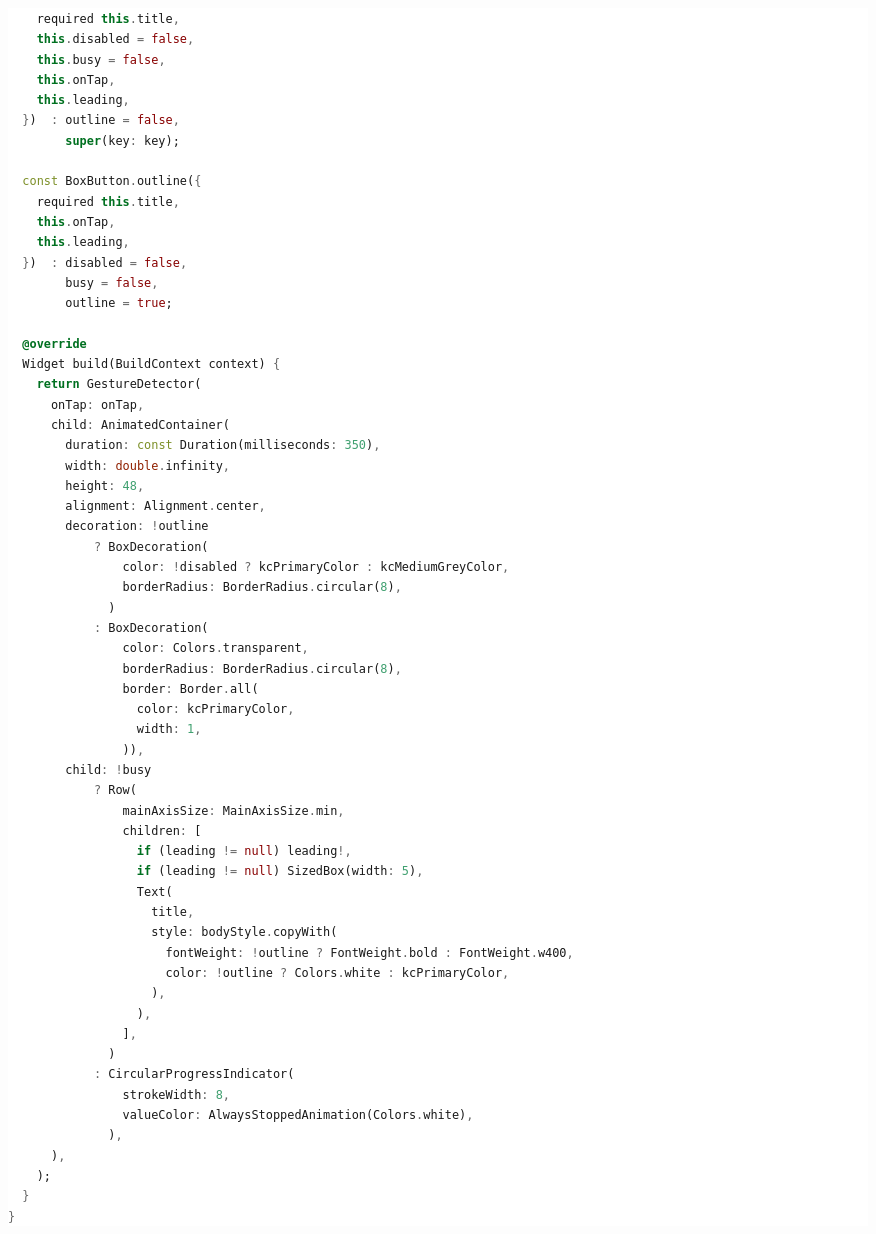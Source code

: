 ```dart
    required this.title,
    this.disabled = false,
    this.busy = false,
    this.onTap,
    this.leading,
  })  : outline = false,
        super(key: key);

  const BoxButton.outline({
    required this.title,
    this.onTap,
    this.leading,
  })  : disabled = false,
        busy = false,
        outline = true;

  @override
  Widget build(BuildContext context) {
    return GestureDetector(
      onTap: onTap,
      child: AnimatedContainer(
        duration: const Duration(milliseconds: 350),
        width: double.infinity,
        height: 48,
        alignment: Alignment.center,
        decoration: !outline
            ? BoxDecoration(
                color: !disabled ? kcPrimaryColor : kcMediumGreyColor,
                borderRadius: BorderRadius.circular(8),
              )
            : BoxDecoration(
                color: Colors.transparent,
                borderRadius: BorderRadius.circular(8),
                border: Border.all(
                  color: kcPrimaryColor,
                  width: 1,
                )),
        child: !busy
            ? Row(
                mainAxisSize: MainAxisSize.min,
                children: [
                  if (leading != null) leading!,
                  if (leading != null) SizedBox(width: 5),
                  Text(
                    title,
                    style: bodyStyle.copyWith(
                      fontWeight: !outline ? FontWeight.bold : FontWeight.w400,
                      color: !outline ? Colors.white : kcPrimaryColor,
                    ),
                  ),
                ],
              )
            : CircularProgressIndicator(
                strokeWidth: 8,
                valueColor: AlwaysStoppedAnimation(Colors.white),
              ),
      ),
    );
  }
}
```
